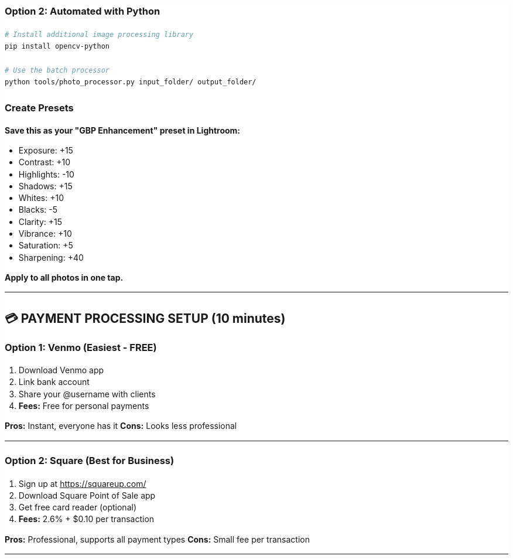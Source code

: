 ### Option 2: Automated with Python

```bash
# Install additional image processing library
pip install opencv-python

# Use the batch processor
python tools/photo_processor.py input_folder/ output_folder/
```

### Create Presets

**Save this as your "GBP Enhancement" preset in Lightroom:**

- Exposure: +15
- Contrast: +10
- Highlights: -10
- Shadows: +15
- Whites: +10
- Blacks: -5
- Clarity: +15
- Vibrance: +10
- Saturation: +5
- Sharpening: +40

**Apply to all photos in one tap.**

---

## 💳 PAYMENT PROCESSING SETUP (10 minutes)

### Option 1: Venmo (Easiest - FREE)

1. Download Venmo app
2. Link bank account
3. Share your @username with clients
4. **Fees:** Free for personal payments

**Pros:** Instant, everyone has it
**Cons:** Looks less professional

---

### Option 2: Square (Best for Business)

1. Sign up at https://squareup.com/
2. Download Square Point of Sale app
3. Get free card reader (optional)
4. **Fees:** 2.6% + $0.10 per transaction

**Pros:** Professional, supports all payment types
**Cons:** Small fee per transaction

---
